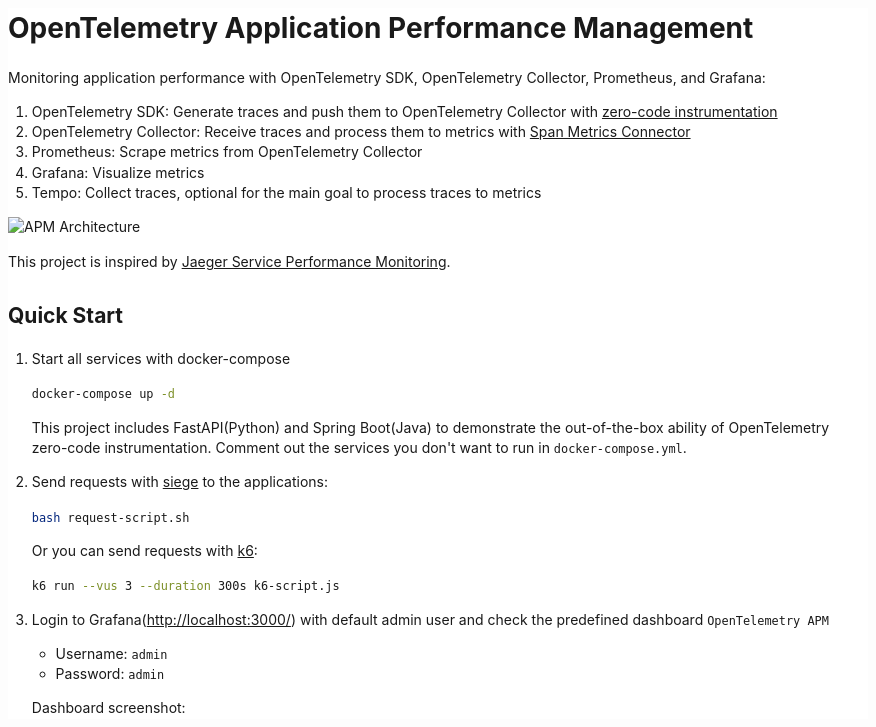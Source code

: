 # OpenTelemetry Application Performance Management

Monitoring application performance with OpenTelemetry SDK, OpenTelemetry Collector, Prometheus, and Grafana:

1. OpenTelemetry SDK: Generate traces and push them to OpenTelemetry Collector with [zero-code instrumentation](https://opentelemetry.io/docs/concepts/instrumentation/zero-code/)
2. OpenTelemetry Collector: Receive traces and process them to metrics with [Span Metrics Connector](https://github.com/open-telemetry/opentelemetry-collector-contrib/blob/main/connector/spanmetricsconnector/README.md)
3. Prometheus: Scrape metrics from OpenTelemetry Collector
4. Grafana: Visualize metrics
5. Tempo: Collect traces, optional for the main goal to process traces to metrics

![APM Architecture](./images/apm-arch.jpg)

This project is inspired by [Jaeger Service Performance Monitoring](https://www.jaegertracing.io/docs/1.47/spm/).

## Quick Start

1. Start all services with docker-compose

   ```bash
   docker-compose up -d
   ```

   This project includes FastAPI(Python) and Spring Boot(Java) to demonstrate the out-of-the-box ability of OpenTelemetry zero-code instrumentation. Comment out the services you don't want to run in `docker-compose.yml`.

2. Send requests with [siege](https://linux.die.net/man/1/siege) to the applications:

   ```bash
   bash request-script.sh
   ```

   Or you can send requests with [k6](https://k6.io/):

   ```bash
   k6 run --vus 3 --duration 300s k6-script.js
   ```

3. Login to Grafana([http://localhost:3000/](http://localhost:3000/)) with default admin user and check the predefined dashboard `OpenTelemetry APM`

   - Username: `admin`
   - Password: `admin`

   Dashboard screenshot:
